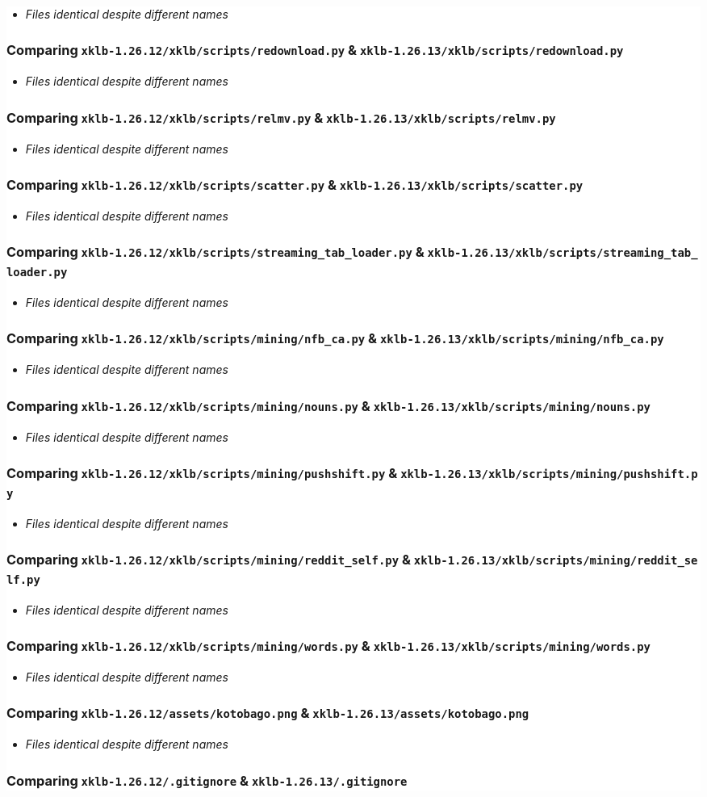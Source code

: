  * *Files identical despite different names*

### Comparing `xklb-1.26.12/xklb/scripts/redownload.py` & `xklb-1.26.13/xklb/scripts/redownload.py`

 * *Files identical despite different names*

### Comparing `xklb-1.26.12/xklb/scripts/relmv.py` & `xklb-1.26.13/xklb/scripts/relmv.py`

 * *Files identical despite different names*

### Comparing `xklb-1.26.12/xklb/scripts/scatter.py` & `xklb-1.26.13/xklb/scripts/scatter.py`

 * *Files identical despite different names*

### Comparing `xklb-1.26.12/xklb/scripts/streaming_tab_loader.py` & `xklb-1.26.13/xklb/scripts/streaming_tab_loader.py`

 * *Files identical despite different names*

### Comparing `xklb-1.26.12/xklb/scripts/mining/nfb_ca.py` & `xklb-1.26.13/xklb/scripts/mining/nfb_ca.py`

 * *Files identical despite different names*

### Comparing `xklb-1.26.12/xklb/scripts/mining/nouns.py` & `xklb-1.26.13/xklb/scripts/mining/nouns.py`

 * *Files identical despite different names*

### Comparing `xklb-1.26.12/xklb/scripts/mining/pushshift.py` & `xklb-1.26.13/xklb/scripts/mining/pushshift.py`

 * *Files identical despite different names*

### Comparing `xklb-1.26.12/xklb/scripts/mining/reddit_self.py` & `xklb-1.26.13/xklb/scripts/mining/reddit_self.py`

 * *Files identical despite different names*

### Comparing `xklb-1.26.12/xklb/scripts/mining/words.py` & `xklb-1.26.13/xklb/scripts/mining/words.py`

 * *Files identical despite different names*

### Comparing `xklb-1.26.12/assets/kotobago.png` & `xklb-1.26.13/assets/kotobago.png`

 * *Files identical despite different names*

### Comparing `xklb-1.26.12/.gitignore` & `xklb-1.26.13/.gitignore`
